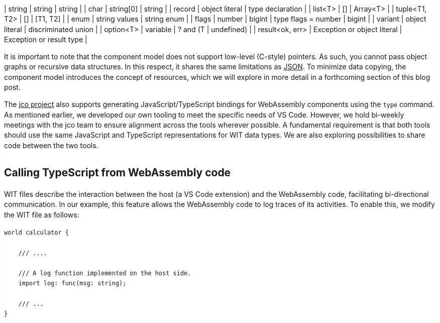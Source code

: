 | string            | string                      | string                   |
| char              | string[0]                   | string                   |
| record            | object literal              | type declaration         |
| list\<T\>         | []                          | Array\<T\>               |
| tuple\<T1, T2\>   | []                          | [T1, T2]                 |
| enum              | string values               | string enum              |
| flags             | number                      | bigint                   | type flags = number | bigint |
| variant           | object literal              | discriminated union      |
| option\<T\>       | variable                    | ? and (T \| undefined)   |
| result\<ok, err\> | Exception or object literal | Exception or result type |

It is important to note that the component model does not support low-level
(C-style) pointers. As such, you cannot pass object graphs or recursive data
structures. In this respect, it shares the same limitations as
[JSON](https://en.wikipedia.org/wiki/JSON). To minimize data copying, the
component model introduces the concept of resources, which we will explore in
more detail in a forthcoming section of this blog post.

The [jco project](https://github.com/bytecodealliance/jco) also supports
generating JavaScript/TypeScript bindings for WebAssembly components using the
`type` command. As mentioned earlier, we developed our own tooling to meet the
specific needs of VS Code. However, we hold bi-weekly meetings with the jco team
to ensure alignment across the tools wherever possible. A fundamental
requirement is that both tools should use the same JavaScript and TypeScript
representations for WIT data types. We are also exploring possibilities to share
code between the two tools.

## Calling TypeScript from WebAssembly code

WIT files describe the interaction between the host (a VS Code extension) and
the WebAssembly code, facilitating bi-directional communication. In our example,
this feature allows the WebAssembly code to log traces of its activities. To
enable this, we modify the WIT file as follows:

```wit
world calculator {

	/// ....

	/// A log function implemented on the host side.
	import log: func(msg: string);

	/// ...
}
```
